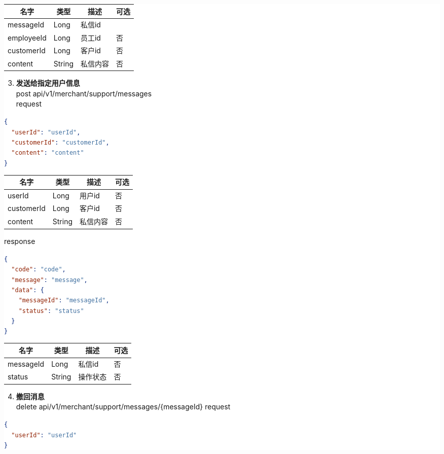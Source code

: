 | 名字         | 类型     | 描述   | 可选 |
|------------|--------|------|----|
| messageId  | Long   | 私信id |    |
| employeeId | Long   | 员工id | 否  |
| customerId | Long   | 客户id | 否  |
| content    | String | 私信内容 | 否  |

3. **发送给指定用户信息**  
post api/v1/merchant/support/messages  
request

```json
{
  "userId": "userId",
  "customerId": "customerId",
  "content": "content"
}
```

|名字 | 类型         | 描述    | 可选 |
|---|------------|-------|---|
|userId | Long       | 用户id  | 否 |
|customerId | Long       | 客户id  | 否 |
|content | String     | 私信内容  | 否 |

response

```json
{
  "code": "code",
  "message": "message",
  "data": {
    "messageId": "messageId",
    "status": "status"
  }
}
```

|名字 | 类型         | 描述    | 可选 |
|---|------------|-------|---|
|messageId | Long       | 私信id  | 否 |
|status | String     | 操作状态  | 否 |

4. **撤回消息**  
delete api/v1/merchant/support/messages/{messageId}
request

```json
{
  "userId": "userId"
}
```
